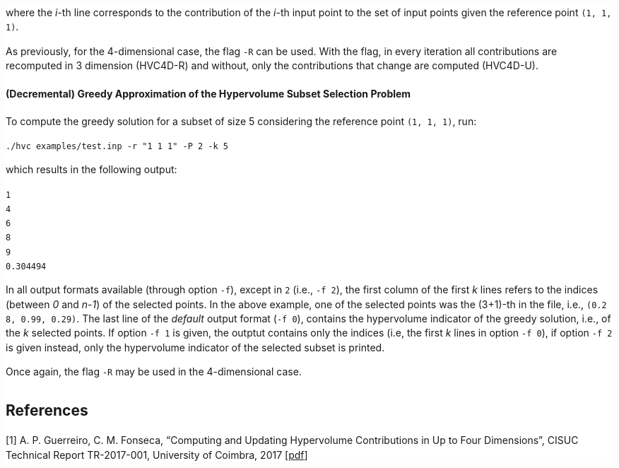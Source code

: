 	
where the *i*-th line corresponds to the contribution of the *i*-th input point to the set of input points given the reference point `(1, 1, 1)`.

As previously, for the 4-dimensional case, the flag `-R` can be used. With the flag, in every iteration all contributions are recomputed in 3 dimension (HVC4D-R) and without, only the contributions that change are computed (HVC4D-U).


#### (Decremental) Greedy Approximation of the Hypervolume Subset Selection Problem


To compute the greedy solution for a subset of size 5 considering the reference point `(1, 1, 1)`, run:

    ./hvc examples/test.inp -r "1 1 1" -P 2 -k 5

which results in the following output:

	1
    4
    6
    8
    9
    0.304494


In all output formats available (through option `-f`), except in `2` (i.e., `-f 2`), the first column of the first *k* lines refers to the indices (between *0* and *n-1*) of the selected points. In the above example, one of the selected points was the (3+1)-th in the file, i.e., `(0.28, 0.99, 0.29)`. The last line of the *default* output format (`-f 0`), contains the hypervolume indicator of the greedy solution, i.e., of the *k* selected points. If option `-f 1` is given, the outptut contains only the indices (i.e, the first *k* lines in option `-f 0`), if option `-f 2` is given instead, only the hypervolume indicator of the selected subset is printed.

Once again, the flag `-R` may be used in the 4-dimensional case.






References
----------



[1] A. P. Guerreiro, C. M. Fonseca, “Computing and Updating Hypervolume Contributions in Up to Four Dimensions”, CISUC Technical Report TR-2017-001, University of Coimbra, 2017 [[pdf][TR]]


[TR]: https://www.cisuc.uc.pt/ckfinder/userfiles/files/TR%202017-01.pdf 



